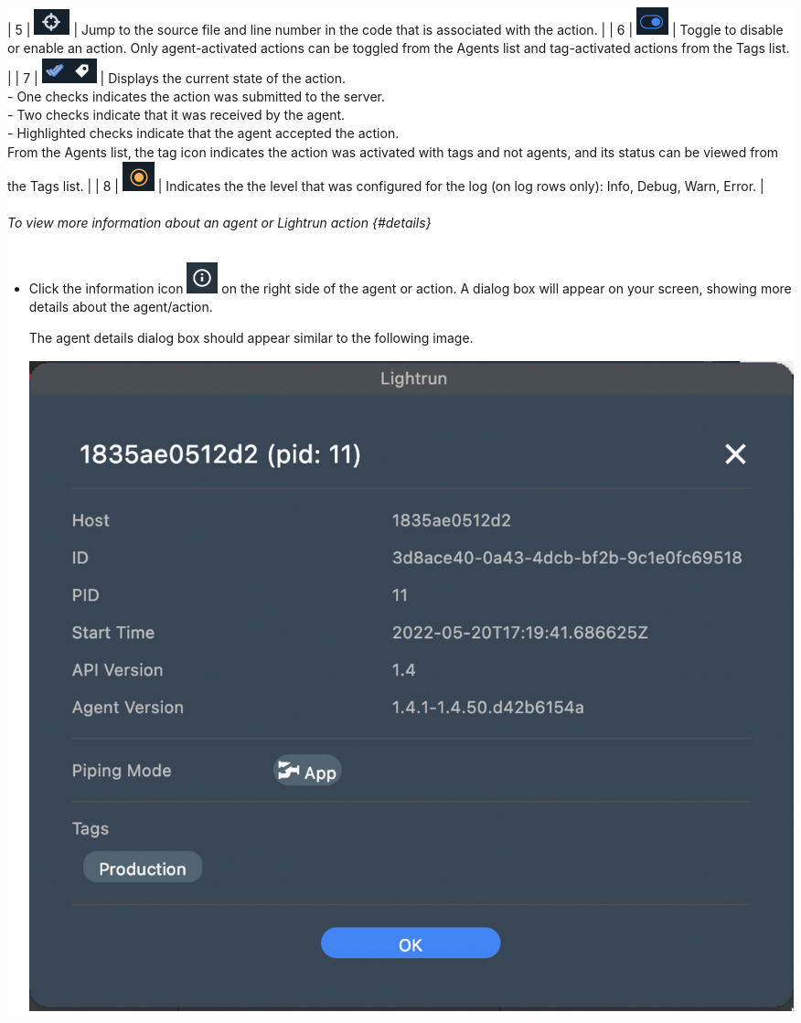 | 5    | ![Go to line -icon](/assets/images/i-goto.png)                | Jump to the source file and line number in the code that is associated with the action. |
| 6    | ![Status -icon](/assets/images/i-toggle.png)                  | Toggle to disable or enable an action. Only agent-activated actions can be toggled from the Agents list and tag-activated actions from the Tags list. |
| 7    | ![Status -icon](/assets/images/i-status.png)![Status -icon](/assets/images/i-tag.png) | Displays the current state of the action.<br/> - One checks indicates the action was submitted to the server.<br/> - Two checks indicate that it was received by the agent.<br/> - Highlighted checks indicate that the agent accepted the action.<br/>From the Agents list, the tag icon indicates the action was activated with tags and not agents, and its status can be viewed from the Tags list. |
| 8    | ![Log level -icon](/assets/images/i-loglevel.png)         | Indicates the the level that was configured for the log (on log rows only): Info, Debug, Warn, Error. |

###### To view more information about an agent or Lightrun action {#details}

- Click the information icon ![View details -icon](/assets/images/i-details.png) on the right side of the agent or action. A dialog box will appear on your screen, showing more details about the agent/action.

    The agent details dialog box should appear similar to the following image.

    ![View details -half](/assets/images/intellij-agents3.png)
